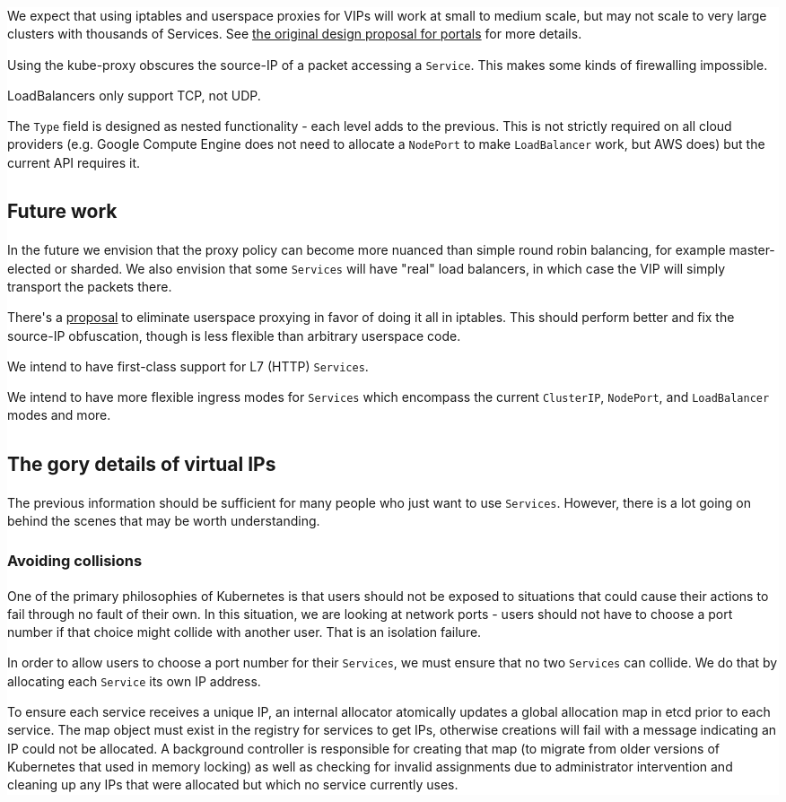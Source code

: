We expect that using iptables and userspace proxies for VIPs will work at
small to medium scale, but may not scale to very large clusters with thousands
of Services.  See [the original design proposal for
portals](https://github.com/GoogleCloudPlatform/kubernetes/issues/1107) for more
details.

Using the kube-proxy obscures the source-IP of a packet accessing a `Service`.
This makes some kinds of firewalling impossible.

LoadBalancers only support TCP, not UDP.

The `Type` field is designed as nested functionality - each level adds to the
previous.  This is not strictly required on all cloud providers (e.g. Google Compute Engine does
not need to allocate a `NodePort` to make `LoadBalancer` work, but AWS does)
but the current API requires it.

## Future work

In the future we envision that the proxy policy can become more nuanced than
simple round robin balancing, for example master-elected or sharded.  We also
envision that some `Services` will have "real" load balancers, in which case the
VIP will simply transport the packets there.

There's a
[proposal](https://github.com/GoogleCloudPlatform/kubernetes/issues/3760) to
eliminate userspace proxying in favor of doing it all in iptables.  This should
perform better and fix the source-IP obfuscation, though is less flexible than
arbitrary userspace code.

We intend to have first-class support for L7 (HTTP) `Services`.

We intend to have more flexible ingress modes for `Services` which encompass
the current `ClusterIP`, `NodePort`, and `LoadBalancer` modes and more.

## The gory details of virtual IPs

The previous information should be sufficient for many people who just want to
use `Services`.  However, there is a lot going on behind the scenes that may be
worth understanding.

### Avoiding collisions

One of the primary philosophies of Kubernetes is that users should not be
exposed to situations that could cause their actions to fail through no fault
of their own.  In this situation, we are looking at network ports - users
should not have to choose a port number if that choice might collide with
another user.  That is an isolation failure.

In order to allow users to choose a port number for their `Services`, we must
ensure that no two `Services` can collide.  We do that by allocating each
`Service` its own IP address.

To ensure each service receives a unique IP, an internal allocator atomically
updates a global allocation map in etcd prior to each service. The map object
must exist in the registry for services to get IPs, otherwise creations will
fail with a message indicating an IP could not be allocated. A background
controller is responsible for creating that map (to migrate from older versions
of Kubernetes that used in memory locking) as well as checking for invalid
assignments due to administrator intervention and cleaning up any IPs
that were allocated but which no service currently uses.
